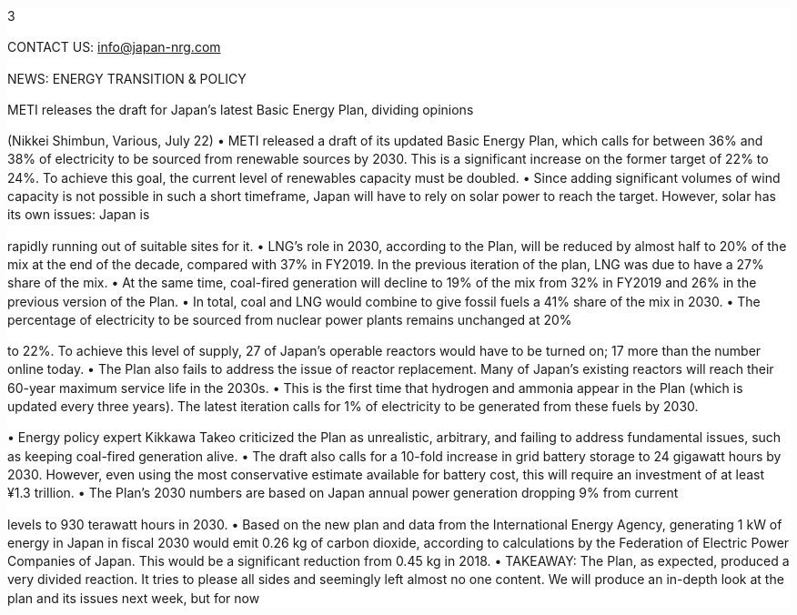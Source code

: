 




3


CONTACT  US: info@japan-nrg.com

NEWS:     ENERGY       TRANSITION         &  POLICY


METI releases the draft for Japan’s latest Basic Energy Plan, dividing opinions

(Nikkei Shimbun, Various, July 22)
•  METI released a draft of its updated Basic Energy Plan, which calls for between 36% and 38% of
electricity to be sourced from renewable sources by 2030. This is a significant increase on the
former target of 22% to 24%. To achieve this goal, the current level of renewables capacity must
be doubled.
•  Since adding significant volumes of wind capacity is not possible in such a short timeframe, Japan
will have to rely on solar power to reach the target. However, solar has its own issues: Japan is

rapidly running out of suitable sites for it.
•  LNG’s role in 2030, according to the Plan, will be reduced by almost half to 20% of the mix at the
end of the decade, compared with 37% in FY2019. In the previous iteration of the plan, LNG was
due to have a 27% share of the mix.
•  At the same time, coal-fired generation will decline to 19% of the mix from 32% in FY2019 and
26% in the previous version of the Plan.
•  In total, coal and LNG would combine to give fossil fuels a 41% share of the mix in 2030.
•  The percentage of electricity to be sourced from nuclear power plants remains unchanged at 20%

to 22%. To achieve this level of supply, 27 of Japan’s operable reactors would have to be turned
on; 17 more than the number online today.
•  The Plan also fails to address the issue of reactor replacement. Many of Japan’s existing reactors
will reach their 60-year maximum service life in the 2030s.
•  This is the first time that hydrogen and ammonia appear in the Plan (which is updated every three
years). The latest iteration calls for 1% of electricity to be generated from these fuels by 2030.

•  Energy policy expert Kikkawa Takeo criticized the Plan as unrealistic, arbitrary, and failing to
address fundamental issues, such as keeping coal-fired generation alive.
•  The draft also calls for a 10-fold increase in grid battery storage to 24 gigawatt hours by 2030.
However, even using the most conservative estimate available for battery cost, this will require an
investment of at least ¥1.3 trillion.
•  The Plan’s 2030 numbers are based on Japan annual power generation dropping 9% from current

levels to 930 terawatt hours in 2030.
•  Based on the new plan and data from the International Energy Agency, generating 1 kW of energy
in Japan in fiscal 2030 would emit 0.26 kg of carbon dioxide, according to calculations by the
Federation of Electric Power Companies of Japan. This would be a significant reduction from 0.45
kg in 2018.
• TAKEAWAY: The Plan, as expected, produced a very divided reaction. It tries to please all sides and seemingly
left almost no one content. We will produce an in-depth look at the plan and its issues next week, but for now
